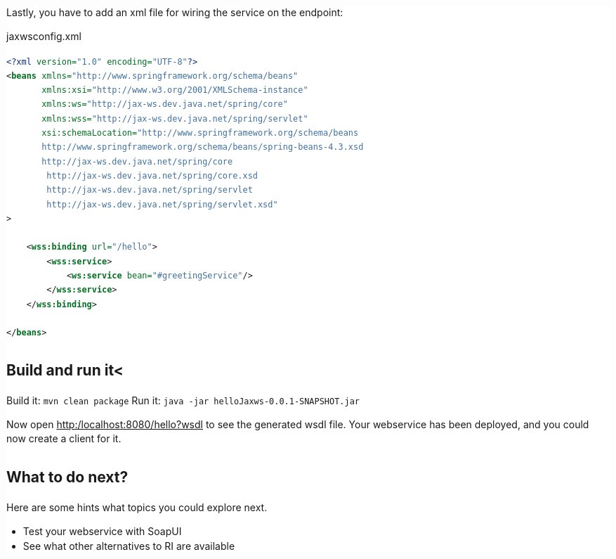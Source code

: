 Lastly, you have to add an xml file for wiring the service on the endpoint:

jaxwsconfig.xml

```xml
<?xml version="1.0" encoding="UTF-8"?>
<beans xmlns="http://www.springframework.org/schema/beans"
       xmlns:xsi="http://www.w3.org/2001/XMLSchema-instance"
       xmlns:ws="http://jax-ws.dev.java.net/spring/core"
       xmlns:wss="http://jax-ws.dev.java.net/spring/servlet"
       xsi:schemaLocation="http://www.springframework.org/schema/beans
       http://www.springframework.org/schema/beans/spring-beans-4.3.xsd
       http://jax-ws.dev.java.net/spring/core
        http://jax-ws.dev.java.net/spring/core.xsd
        http://jax-ws.dev.java.net/spring/servlet
        http://jax-ws.dev.java.net/spring/servlet.xsd"
>

    <wss:binding url="/hello">
        <wss:service>
            <ws:service bean="#greetingService"/>
        </wss:service>
    </wss:binding>

</beans>
```

## Build and run it<

Build it: `mvn clean package`
Run it: `java -jar helloJaxws-0.0.1-SNAPSHOT.jar`

Now open <http:/localhost:8080/hello?wsdl> to see the generated wsdl file. Your webservice has been deployed, and you
could now create a client for it.

## What to do next?

Here are some hints what topics you could explore next.

* Test your webservice with SoapUI
* See what other alternatives to RI are available
